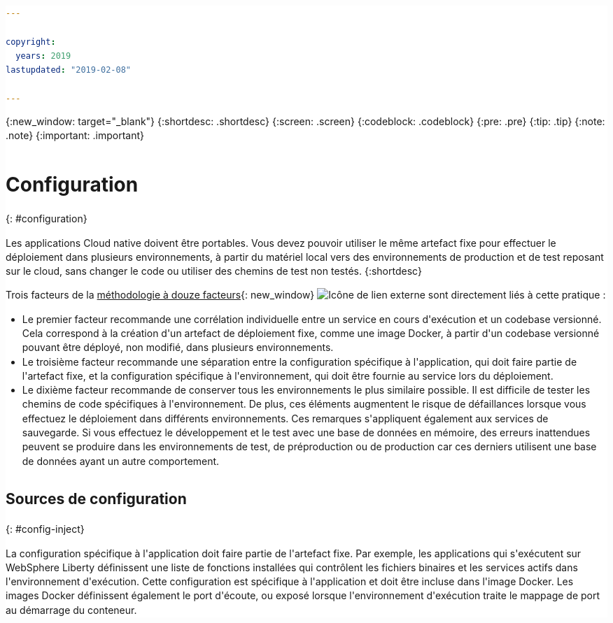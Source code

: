 ```yaml
---

copyright:
  years: 2019
lastupdated: "2019-02-08"

---
```


{:new_window: target="_blank"}
{:shortdesc: .shortdesc}
{:screen: .screen}
{:codeblock: .codeblock}
{:pre: .pre}
{:tip: .tip}
{:note: .note}
{:important: .important}

# Configuration
{: #configuration}

Les applications Cloud native doivent être portables. Vous devez pouvoir utiliser le même artefact fixe pour effectuer le déploiement dans plusieurs environnements, à partir du matériel local vers des environnements de production et de test reposant sur le cloud, sans changer le code ou utiliser des chemins de test non testés.
{:shortdesc}

Trois facteurs de la [méthodologie à douze facteurs](https://12factor.net/){: new_window} ![Icône de lien externe](../icons/launch-glyph.svg "Icône de lien externe") sont directement liés à cette pratique :

* Le premier facteur recommande une corrélation individuelle entre un service en cours d'exécution et un codebase versionné. Cela correspond à la création d'un artefact de déploiement fixe, comme une image Docker, à partir d'un codebase versionné pouvant être déployé, non modifié, dans plusieurs environnements.
* Le troisième facteur recommande une séparation entre la configuration spécifique à l'application, qui doit faire partie de l'artefact fixe, et la configuration spécifique à l'environnement, qui doit être fournie au service lors du déploiement.
* Le dixième facteur recommande de conserver tous les environnements le plus similaire possible. Il est difficile de tester les chemins de code spécifiques à l'environnement. De plus, ces éléments augmentent le risque de défaillances lorsque vous effectuez le déploiement dans différents environnements. Ces remarques s'appliquent également aux services de sauvegarde. Si vous effectuez le développement et le test avec une base de données en mémoire, des erreurs inattendues peuvent se produire dans les environnements de test, de préproduction ou de production car ces derniers utilisent une base de données ayant un autre comportement.

## Sources de configuration
{: #config-inject}

La configuration spécifique à l'application doit faire partie de l'artefact fixe. Par exemple, les applications qui s'exécutent sur WebSphere Liberty définissent une liste de fonctions installées qui contrôlent les fichiers binaires et les services actifs dans l'environnement d'exécution. Cette configuration est spécifique à l'application et doit être incluse dans l'image Docker. Les images Docker définissent également le port d'écoute, ou exposé lorsque l'environnement d'exécution traite le mappage de port au démarrage du conteneur.

